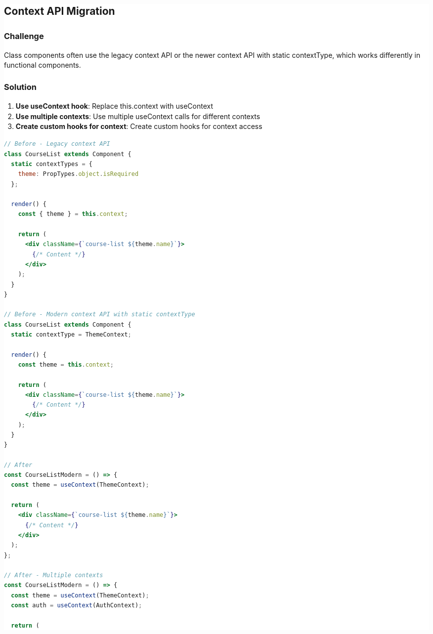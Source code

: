 ## Context API Migration

### Challenge

Class components often use the legacy context API or the newer context API with static contextType, which works differently in functional components.

### Solution

1. **Use useContext hook**: Replace this.context with useContext
2. **Use multiple contexts**: Use multiple useContext calls for different contexts
3. **Create custom hooks for context**: Create custom hooks for context access

```jsx
// Before - Legacy context API
class CourseList extends Component {
  static contextTypes = {
    theme: PropTypes.object.isRequired
  };
  
  render() {
    const { theme } = this.context;
    
    return (
      <div className={`course-list ${theme.name}`}>
        {/* Content */}
      </div>
    );
  }
}

// Before - Modern context API with static contextType
class CourseList extends Component {
  static contextType = ThemeContext;
  
  render() {
    const theme = this.context;
    
    return (
      <div className={`course-list ${theme.name}`}>
        {/* Content */}
      </div>
    );
  }
}

// After
const CourseListModern = () => {
  const theme = useContext(ThemeContext);
  
  return (
    <div className={`course-list ${theme.name}`}>
      {/* Content */}
    </div>
  );
};

// After - Multiple contexts
const CourseListModern = () => {
  const theme = useContext(ThemeContext);
  const auth = useContext(AuthContext);
  
  return (
```